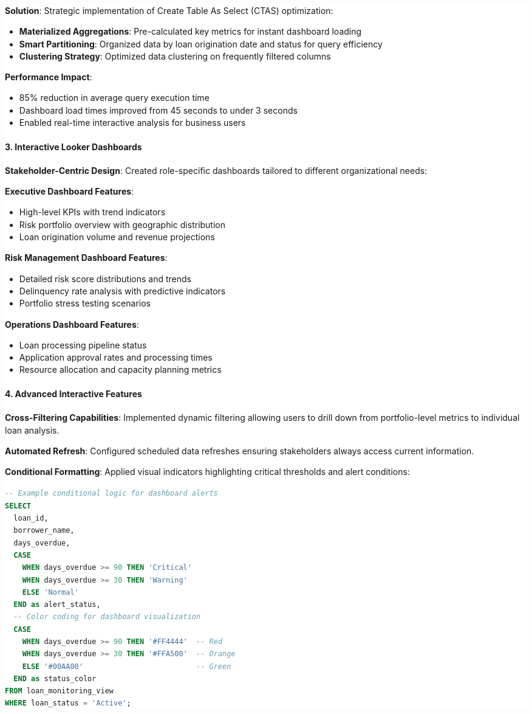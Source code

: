 **Solution**: Strategic implementation of Create Table As Select (CTAS) optimization:

- **Materialized Aggregations**: Pre-calculated key metrics for instant dashboard loading
- **Smart Partitioning**: Organized data by loan origination date and status for query efficiency
- **Clustering Strategy**: Optimized data clustering on frequently filtered columns

**Performance Impact**:

- 85% reduction in average query execution time
- Dashboard load times improved from 45 seconds to under 3 seconds
- Enabled real-time interactive analysis for business users

#### 3. Interactive Looker Dashboards

**Stakeholder-Centric Design**: Created role-specific dashboards tailored to different organizational needs:

**Executive Dashboard Features**:

- High-level KPIs with trend indicators
- Risk portfolio overview with geographic distribution
- Loan origination volume and revenue projections

**Risk Management Dashboard Features**:

- Detailed risk score distributions and trends
- Delinquency rate analysis with predictive indicators
- Portfolio stress testing scenarios

**Operations Dashboard Features**:

- Loan processing pipeline status
- Application approval rates and processing times
- Resource allocation and capacity planning metrics

#### 4. Advanced Interactive Features

**Cross-Filtering Capabilities**: Implemented dynamic filtering allowing users to drill down from portfolio-level metrics to individual loan analysis.

**Automated Refresh**: Configured scheduled data refreshes ensuring stakeholders always access current information.

**Conditional Formatting**: Applied visual indicators highlighting critical thresholds and alert conditions:

```sql
-- Example conditional logic for dashboard alerts
SELECT 
  loan_id,
  borrower_name,
  days_overdue,
  CASE 
    WHEN days_overdue >= 90 THEN 'Critical'
    WHEN days_overdue >= 30 THEN 'Warning'
    ELSE 'Normal'
  END as alert_status,
  -- Color coding for dashboard visualization
  CASE 
    WHEN days_overdue >= 90 THEN '#FF4444'  -- Red
    WHEN days_overdue >= 30 THEN '#FFA500'  -- Orange
    ELSE '#00AA00'                          -- Green
  END as status_color
FROM loan_monitoring_view
WHERE loan_status = 'Active';
```
